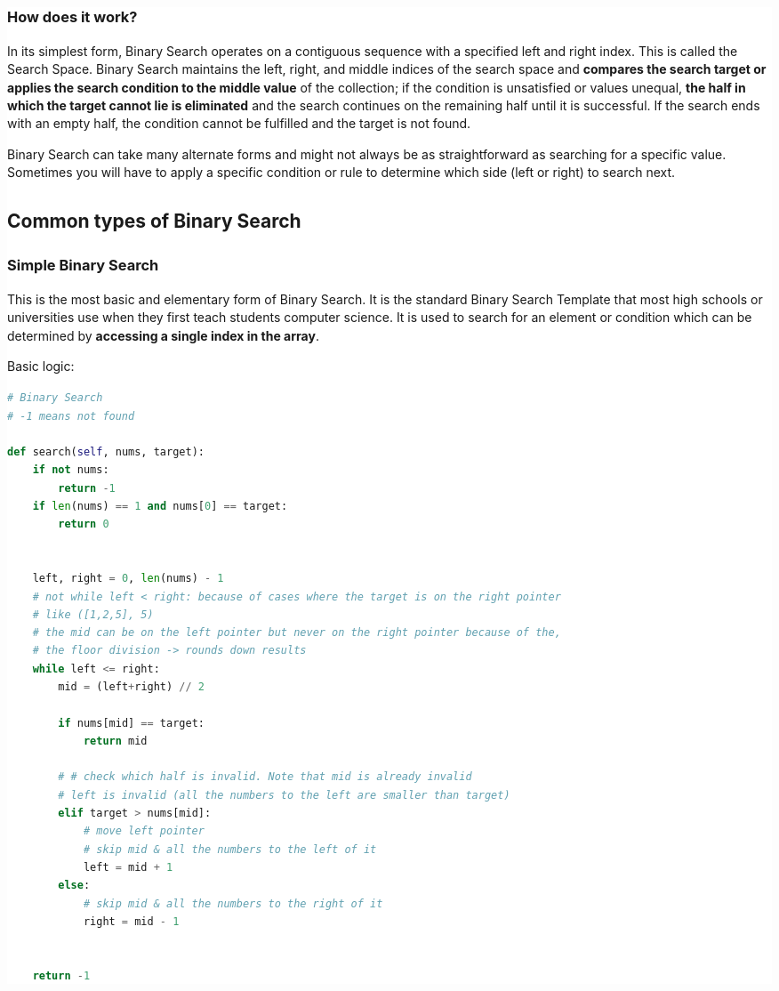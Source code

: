 ### How does it work?

In its simplest form, Binary Search operates on a contiguous sequence with a specified left and right index. This is called the Search Space. 
Binary Search maintains the left, right, and middle indices of the search space and **compares the search target or applies the search condition to the middle value** of the collection; if the condition is unsatisfied or values unequal, **the half in which the target cannot lie is eliminated** and the search continues on the remaining half until it is successful. 
If the search ends with an empty half, the condition cannot be fulfilled and the target is not found.

Binary Search can take many alternate forms and might not always be as straightforward as searching for a specific value. Sometimes you will have to apply a specific condition or rule to determine which side (left or right) to search next.

## Common types of Binary Search

### Simple Binary Search

This is the most basic and elementary form of Binary Search. It is the standard Binary Search Template that most high schools or universities use when they first teach students computer science. 
It is used to search for an element or condition which can be determined by **accessing a single index in the array**.

Basic logic:

```python
# Binary Search
# -1 means not found

def search(self, nums, target):
    if not nums:
        return -1
    if len(nums) == 1 and nums[0] == target:
        return 0
            
    
    left, right = 0, len(nums) - 1
    # not while left < right: because of cases where the target is on the right pointer
    # like ([1,2,5], 5)
    # the mid can be on the left pointer but never on the right pointer because of the,
    # the floor division -> rounds down results
    while left <= right:
        mid = (left+right) // 2
        
        if nums[mid] == target:
            return mid
        
        # # check which half is invalid. Note that mid is already invalid
        # left is invalid (all the numbers to the left are smaller than target)
        elif target > nums[mid]:
            # move left pointer
            # skip mid & all the numbers to the left of it
            left = mid + 1
        else:
            # skip mid & all the numbers to the right of it
            right = mid - 1
            
    
    return -1
```
